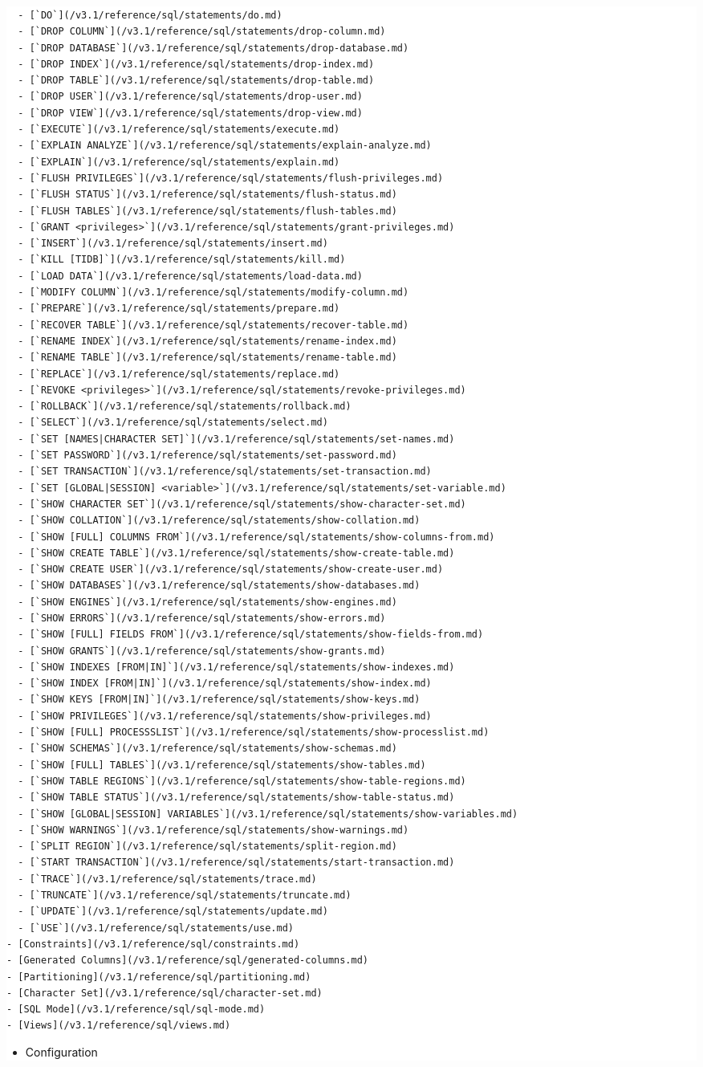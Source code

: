       - [`DO`](/v3.1/reference/sql/statements/do.md)
      - [`DROP COLUMN`](/v3.1/reference/sql/statements/drop-column.md)
      - [`DROP DATABASE`](/v3.1/reference/sql/statements/drop-database.md)
      - [`DROP INDEX`](/v3.1/reference/sql/statements/drop-index.md)
      - [`DROP TABLE`](/v3.1/reference/sql/statements/drop-table.md)
      - [`DROP USER`](/v3.1/reference/sql/statements/drop-user.md)
      - [`DROP VIEW`](/v3.1/reference/sql/statements/drop-view.md)
      - [`EXECUTE`](/v3.1/reference/sql/statements/execute.md)
      - [`EXPLAIN ANALYZE`](/v3.1/reference/sql/statements/explain-analyze.md)
      - [`EXPLAIN`](/v3.1/reference/sql/statements/explain.md)
      - [`FLUSH PRIVILEGES`](/v3.1/reference/sql/statements/flush-privileges.md)
      - [`FLUSH STATUS`](/v3.1/reference/sql/statements/flush-status.md)
      - [`FLUSH TABLES`](/v3.1/reference/sql/statements/flush-tables.md)
      - [`GRANT <privileges>`](/v3.1/reference/sql/statements/grant-privileges.md)
      - [`INSERT`](/v3.1/reference/sql/statements/insert.md)
      - [`KILL [TIDB]`](/v3.1/reference/sql/statements/kill.md)
      - [`LOAD DATA`](/v3.1/reference/sql/statements/load-data.md)
      - [`MODIFY COLUMN`](/v3.1/reference/sql/statements/modify-column.md)
      - [`PREPARE`](/v3.1/reference/sql/statements/prepare.md)
      - [`RECOVER TABLE`](/v3.1/reference/sql/statements/recover-table.md)
      - [`RENAME INDEX`](/v3.1/reference/sql/statements/rename-index.md)
      - [`RENAME TABLE`](/v3.1/reference/sql/statements/rename-table.md)
      - [`REPLACE`](/v3.1/reference/sql/statements/replace.md)
      - [`REVOKE <privileges>`](/v3.1/reference/sql/statements/revoke-privileges.md)
      - [`ROLLBACK`](/v3.1/reference/sql/statements/rollback.md)
      - [`SELECT`](/v3.1/reference/sql/statements/select.md)
      - [`SET [NAMES|CHARACTER SET]`](/v3.1/reference/sql/statements/set-names.md)
      - [`SET PASSWORD`](/v3.1/reference/sql/statements/set-password.md)
      - [`SET TRANSACTION`](/v3.1/reference/sql/statements/set-transaction.md)
      - [`SET [GLOBAL|SESSION] <variable>`](/v3.1/reference/sql/statements/set-variable.md)
      - [`SHOW CHARACTER SET`](/v3.1/reference/sql/statements/show-character-set.md)
      - [`SHOW COLLATION`](/v3.1/reference/sql/statements/show-collation.md)
      - [`SHOW [FULL] COLUMNS FROM`](/v3.1/reference/sql/statements/show-columns-from.md)
      - [`SHOW CREATE TABLE`](/v3.1/reference/sql/statements/show-create-table.md)
      - [`SHOW CREATE USER`](/v3.1/reference/sql/statements/show-create-user.md)
      - [`SHOW DATABASES`](/v3.1/reference/sql/statements/show-databases.md)
      - [`SHOW ENGINES`](/v3.1/reference/sql/statements/show-engines.md)
      - [`SHOW ERRORS`](/v3.1/reference/sql/statements/show-errors.md)
      - [`SHOW [FULL] FIELDS FROM`](/v3.1/reference/sql/statements/show-fields-from.md)
      - [`SHOW GRANTS`](/v3.1/reference/sql/statements/show-grants.md)
      - [`SHOW INDEXES [FROM|IN]`](/v3.1/reference/sql/statements/show-indexes.md)
      - [`SHOW INDEX [FROM|IN]`](/v3.1/reference/sql/statements/show-index.md)
      - [`SHOW KEYS [FROM|IN]`](/v3.1/reference/sql/statements/show-keys.md)
      - [`SHOW PRIVILEGES`](/v3.1/reference/sql/statements/show-privileges.md)
      - [`SHOW [FULL] PROCESSSLIST`](/v3.1/reference/sql/statements/show-processlist.md)
      - [`SHOW SCHEMAS`](/v3.1/reference/sql/statements/show-schemas.md)
      - [`SHOW [FULL] TABLES`](/v3.1/reference/sql/statements/show-tables.md)
      - [`SHOW TABLE REGIONS`](/v3.1/reference/sql/statements/show-table-regions.md)
      - [`SHOW TABLE STATUS`](/v3.1/reference/sql/statements/show-table-status.md)
      - [`SHOW [GLOBAL|SESSION] VARIABLES`](/v3.1/reference/sql/statements/show-variables.md)
      - [`SHOW WARNINGS`](/v3.1/reference/sql/statements/show-warnings.md)
      - [`SPLIT REGION`](/v3.1/reference/sql/statements/split-region.md)
      - [`START TRANSACTION`](/v3.1/reference/sql/statements/start-transaction.md)
      - [`TRACE`](/v3.1/reference/sql/statements/trace.md)
      - [`TRUNCATE`](/v3.1/reference/sql/statements/truncate.md)
      - [`UPDATE`](/v3.1/reference/sql/statements/update.md)
      - [`USE`](/v3.1/reference/sql/statements/use.md)
    - [Constraints](/v3.1/reference/sql/constraints.md)
    - [Generated Columns](/v3.1/reference/sql/generated-columns.md)
    - [Partitioning](/v3.1/reference/sql/partitioning.md)
    - [Character Set](/v3.1/reference/sql/character-set.md)
    - [SQL Mode](/v3.1/reference/sql/sql-mode.md)
    - [Views](/v3.1/reference/sql/views.md)
  + Configuration